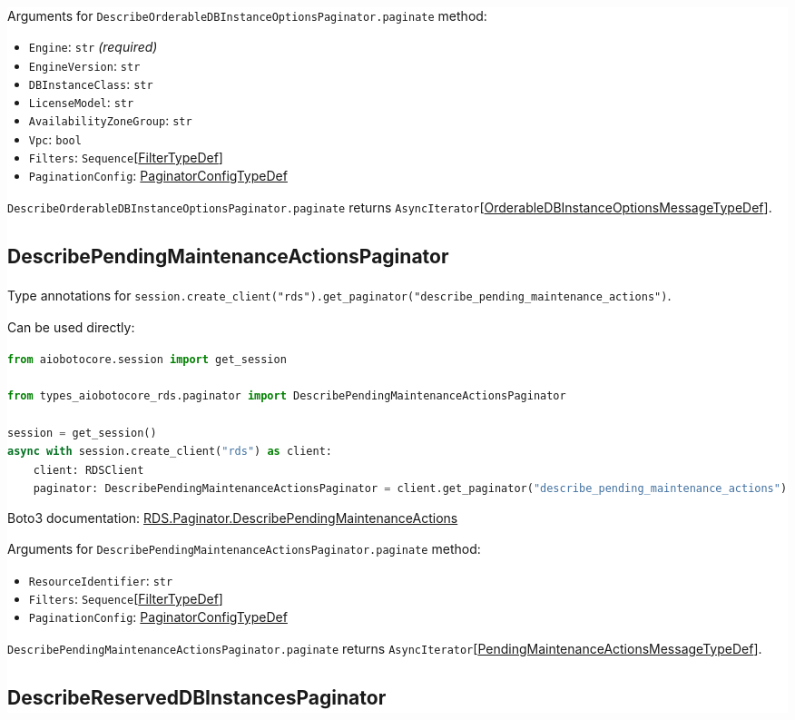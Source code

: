 Arguments for `DescribeOrderableDBInstanceOptionsPaginator.paginate` method:

- `Engine`: `str` *(required)*
- `EngineVersion`: `str`
- `DBInstanceClass`: `str`
- `LicenseModel`: `str`
- `AvailabilityZoneGroup`: `str`
- `Vpc`: `bool`
- `Filters`: `Sequence`\[[FilterTypeDef](./type_defs.md#filtertypedef)\]
- `PaginationConfig`:
  [PaginatorConfigTypeDef](./type_defs.md#paginatorconfigtypedef)

`DescribeOrderableDBInstanceOptionsPaginator.paginate` returns
`AsyncIterator`\[[OrderableDBInstanceOptionsMessageTypeDef](./type_defs.md#orderabledbinstanceoptionsmessagetypedef)\].

<a id="describependingmaintenanceactionspaginator"></a>

## DescribePendingMaintenanceActionsPaginator

Type annotations for
`session.create_client("rds").get_paginator("describe_pending_maintenance_actions")`.

Can be used directly:

```python
from aiobotocore.session import get_session

from types_aiobotocore_rds.paginator import DescribePendingMaintenanceActionsPaginator

session = get_session()
async with session.create_client("rds") as client:
    client: RDSClient
    paginator: DescribePendingMaintenanceActionsPaginator = client.get_paginator("describe_pending_maintenance_actions")
```

Boto3 documentation:
[RDS.Paginator.DescribePendingMaintenanceActions](https://boto3.amazonaws.com/v1/documentation/api/latest/reference/services/rds.html#RDS.Paginator.DescribePendingMaintenanceActions)

Arguments for `DescribePendingMaintenanceActionsPaginator.paginate` method:

- `ResourceIdentifier`: `str`
- `Filters`: `Sequence`\[[FilterTypeDef](./type_defs.md#filtertypedef)\]
- `PaginationConfig`:
  [PaginatorConfigTypeDef](./type_defs.md#paginatorconfigtypedef)

`DescribePendingMaintenanceActionsPaginator.paginate` returns
`AsyncIterator`\[[PendingMaintenanceActionsMessageTypeDef](./type_defs.md#pendingmaintenanceactionsmessagetypedef)\].

<a id="describereserveddbinstancespaginator"></a>

## DescribeReservedDBInstancesPaginator
